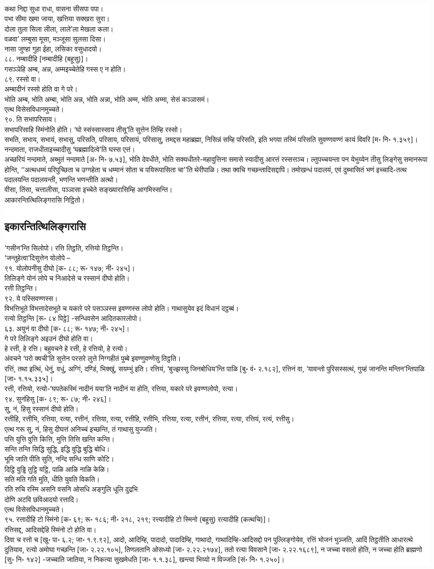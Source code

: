 कथा निद्दा सुधा राधा, वासना सीसपा पपा।  
पभा सीमा खमा जाया, खत्तिया सक्खरा सुरा।  
दोला तुला सिला लीला, लाले’ला मेखला कला।  
वळवा’ लम्बुसा मूसा, मञ्जूसा सुलसा दिसा।  
नासा जुण्हा गुहा ईहा, लसिका वसुधादयो।  
८८. नम्बादीहि [नम्बादीहि (बहूसु)]।  
गसञ्ञेहि अम्ब, अन्न, अम्मइच्चेतेहि गस्स ए न होति।  
८९. रस्सो वा।  
अम्बादीनं रस्सो होति वा गे परे।  
भोति अम्ब, भोति अम्बा, भोति अन्न, भोति अन्ना, भोति अम्म, भोति अम्मा, सेसं कञ्ञासमं।  
एत्थ विसेसविधानमुच्चते।  
९०. ति सभापरिसाय।  
सभापरिसाहि स्मिंनोति होति। ‘घो स्संस्सास्साय तीसू’ति सुत्तेन तिम्हि रस्सो।  
सभति, सभाय, सभायं, सभासु, परिसति, परिसाय, परिसायं, परिसासु, तमद्दस महाब्रह्मा, निसिन्नं सम्हि परिसति, इति भगवा तस्मिं परिसति सुवण्णवण्णं कायं विवरि [म॰ नि॰ १.३५९]।  
नन्दमाता, राजधीताइच्चादीसु ‘घब्रह्मादित्वे’ति घस्स एत्तं।  
अच्छरियं नन्दमाते, अब्भुतं नन्दमाते [अ॰ नि॰ ७.५३], भोति देवधीते, भोति सक्यधीतरे-महावुत्तिना समासे स्यादीसु आरत्तं रस्सत्तञ्च। ल्तुपच्चयन्ता पन येभुय्येन तीसु लिङ्गेसु समानरूपा होन्ति, ‘‘अत्थधम्मं परिपुच्छिता च उग्गहेता च धम्मानं सोता च पयिरूपासिता चा’’ति थेरीपाळि। तथा क्वचि गच्छन्तादिसद्दापि। तमोखन्धं पदालयं, एवं दुब्भासितं भणं इच्चादि-तत्थ पदालयन्ति पदालयन्ती, भणन्ति भणन्तीति अत्थो।  
वीसा, तिंसा, चत्तालीसा, पञ्ञासा इच्चेते सङ्ख्यारासिम्हि आगमिस्सन्ति।  
आकारन्तित्थिलिङ्गरासि निट्ठितो।  


## इकारन्तित्थिलिङ्गरासि

‘गसीन’न्ति सिलोपो। रत्ति तिट्ठति, रत्तियो तिट्ठन्ति।  
‘जन्तुहेत्वा’दिसुत्तेन योलोपे –  
९१. योलोपनीसु दीघो [क॰ ८८; रू॰ १४७; नी॰ २४५]।  
तिलिङ्गे योनं लोपे च निआदेसे च रस्सानं दीघो होति।  
रत्ती तिट्ठन्ति।  
९२. ये पस्सिवण्णस्स।  
विभत्तिभूते विभत्तादेसभूते च यकारे परे पसञ्ञस्स इवण्णस्स लोपो होति। गाथासुयेव इदं विधानं दट्ठब्बं।  
रत्यो तिट्ठन्ति [रू॰ ८४ पिट्ठे] -सन्धिवसेन आदितकारलोपो।  
६३. अयुनं वा दीघो [क॰ ८८; रू॰ १४७; नी॰ २४५]।  
गे परे तिलिङ्गे अइउनं दीघो होति वा।  
हे रत्ती, हे रत्ति। बहुवचने हे रत्ती, हे रत्तियो, हे रत्यो।  
अंवचने ‘परो क्वची’ति सुत्तेन परसरे लुत्ते निग्गहीतं पुब्बे इवण्णुवण्णेसु तिट्ठति।  
रत्तिं, तथा इत्थिं, धेनुं, वधुं, अग्गिं, दण्डिं, भिक्खुं, सयम्भुं इति। रत्तियं, ‘बुज्झस्सु जिनबोधिय’न्ति पाळि [बु॰ वं॰ २.१८२], रत्तिनं वा, ‘यावन्तो पुरिसस्सत्थं, गुय्हं जानन्ति मन्तिन’न्तिपाळि [जा॰ १.१५.३३५]।  
रत्ती, रत्तियो, रत्यो-‘घपतेकस्मिं नादीनं यया’ति नादीनं या होति, रत्तिया, यकारे परे इवण्णलोपो, रत्या।  
९४. सुनंहिसु [क॰ ८९; रू॰ ८७; नी॰ २४६]।  
सु, नं, हिसु रस्सानं दीघो होति।  
रत्तीहि, रत्तीभि, रत्तिया, रत्या, रत्तीनं, रत्तिया, रत्या, रत्तीहि, रत्तीभि, रत्तिया, रत्या, रत्तीनं, रत्तिया, रत्या, रत्तियं, रत्यं, रत्तीसु।  
एत्थ गरू सु, नं, हिसु दीघत्तं अनिच्चं इच्छन्ति, तं गाथासु युज्जति।  
पत्ति युत्ति वुत्ति कित्ति, मुत्ति तित्ति खन्ति कन्ति।  
सन्ति तन्ति सिद्धि सुद्धि, इद्धि वुद्धि बुद्धि बोधि।  
भूमि जाति पीति सुति, नन्दि सन्धि साणि कोटि।  
दिट्ठि वुड्ढि तुट्ठि यट्ठि, पाळि आळि नाळि केळि।  
सति मति गति मुति, धीति युवति विकति।  
रति रुचि रस्मि असनि वसनि ओसधि अङ्गुलि धूलि दुद्रभि  
दोणि अटवि छविआदयो रत्तादि।  
एत्थ विसेसविधानमुच्चते।  
९५. रत्तादीहि टो स्मिंनो [क॰ ६९; रू॰ १८६; नी॰ २१८, २१९; रत्त्यादीहि टो स्मिनो (बहूसु) रत्यादीहि (कत्थचि)]।  
रत्तिसद्द, आदिसद्देहि स्मिंनो टो होति वा।  
दिवा च रत्तो च [खु॰ पा॰ ६.२; जा॰ १.९.९२], आदो, आदिम्हि, पादादो, पादादिम्हि, गाथादो, गाथादिम्हि-आदिसद्दो पन पुल्लिङ्गोयेव, रत्तिं भोजनं भुञ्जति, आदिं तिट्ठतीति आधारत्थे दुतियाव, रत्यो अमोघा गच्छन्ति [जा॰ २.२२.१०५], तिणलतानि ओसध्यो [जा॰ २.२२.२१७४], ततो रत्या विवसाने [जा॰ २.२२.१६८९], न जच्चा वसलो होति, न जच्चा होति ब्राह्मणो [सु॰ नि॰ १४२] -जच्चाति जातिया, न निकत्या सुखमेधति [जा॰ १.१.३८], खन्त्या भिय्यो न विज्जति [सं॰ नि॰ १.२५०]।  